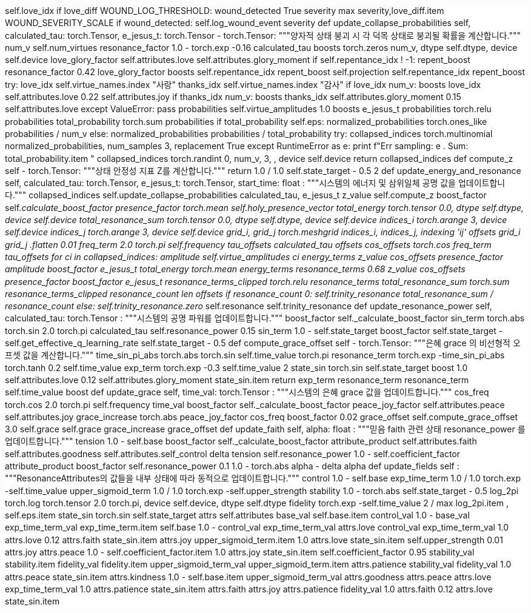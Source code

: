 self.love_idx if love_diff WOUND_LOG_THRESHOLD: wound_detected True severity max severity,love_diff.item WOUND_SEVERITY_SCALE if wound_detected: self.log_wound_event severity def update_collapse_probabilities self, calculated_tau: torch.Tensor, e_jesus_t: torch.Tensor - torch.Tensor: """양자적 상태 붕괴 시 각 덕목 상태로 붕괴될 확률을 계산합니다.""" num_v self.num_virtues resonance_factor 1.0 - torch.exp -0.16 calculated_tau boosts torch.zeros num_v, dtype self.dtype, device self.device love_glory_factor self.attributes.love self.attributes.glory_moment if self.repentance_idx ! -1: repent_boost resonance_factor 0.42 love_glory_factor boosts self.repentance_idx repent_boost self.projection self.repentance_idx repent_boost try: love_idx self.virtue_names.index "사랑" thanks_idx self.virtue_names.index "감사" if love_idx num_v: boosts love_idx self.attributes.love 0.22 self.attributes.joy if thanks_idx num_v: boosts thanks_idx self.attributes.glory_moment 0.15 self.attributes.love except ValueError: pass probabilities self.virtue_amplitudes 1.0 boosts e_jesus_t probabilities torch.relu probabilities total_probability torch.sum probabilities if total_probability self.eps: normalized_probabilities torch.ones_like probabilities / num_v else: normalized_probabilities probabilities / total_probability try: collapsed_indices torch.multinomial normalized_probabilities, num_samples 3, replacement True except RuntimeError as e: print f"Err sampling: e . Sum: total_probability.item " collapsed_indices torch.randint 0, num_v, 3, , device self.device return collapsed_indices def compute_z self - torch.Tensor: """상태 안정성 지표 Z를 계산합니다.""" return 1.0 / 1.0 self.state_target - 0.5 2 def update_energy_and_resonance self, calculated_tau: torch.Tensor, e_jesus_t: torch.Tensor, start_time: float : """시스템의 에너지 및 삼위일체 공명 값을 업데이트합니다.""" collapsed_indices self.update_collapse_probabilities calculated_tau, e_jesus_t z_value self.compute_z boost_factor self._calculate_boost_factor presence_factor torch.mean self.holy_presence_vector total_energy torch.tensor 0.0, dtype self.dtype, device self.device total_resonance_sum torch.tensor 0.0, dtype self.dtype, device self.device indices_i torch.arange 3, device self.device indices_j torch.arange 3, device self.device grid_i, grid_j torch.meshgrid indices_i, indices_j, indexing 'ij' offsets grid_i grid_j .flatten 0.01 freq_term 2.0 torch.pi self.frequency tau_offsets calculated_tau offsets cos_offsets torch.cos freq_term tau_offsets for ci in collapsed_indices: amplitude self.virtue_amplitudes ci energy_terms z_value cos_offsets presence_factor amplitude boost_factor e_jesus_t total_energy torch.mean energy_terms resonance_terms 0.68 z_value cos_offsets presence_factor boost_factor e_jesus_t resonance_terms_clipped torch.relu resonance_terms total_resonance_sum torch.sum resonance_terms_clipped resonance_count len offsets if resonance_count 0: self.trinity_resonance total_resonance_sum / resonance_count else: self.trinity_resonance.zero_ self.resonance self.trinity_resonance def update_resonance_power self, calculated_tau: torch.Tensor : """시스템의 공명 파워를 업데이트합니다.""" boost_factor self._calculate_boost_factor sin_term torch.abs torch.sin 2.0 torch.pi calculated_tau self.resonance_power 0.15 sin_term 1.0 - self.state_target boost_factor self.state_target -self.get_effective_q_learning_rate self.state_target - 0.5 def compute_grace_offset self - torch.Tensor: """은혜 grace 의 비선형적 오프셋 값을 계산합니다.""" time_sin_pi_abs torch.abs torch.sin self.time_value torch.pi resonance_term torch.exp -time_sin_pi_abs torch.tanh 0.2 self.time_value exp_term torch.exp -0.3 self.time_value 2 state_sin torch.sin self.state_target boost 1.0 self.attributes.love 0.12 self.attributes.glory_moment state_sin.item return exp_term resonance_term resonance_term self.time_value boost def update_grace self, time_val: torch.Tensor : """시스템의 은혜 grace 값을 업데이트합니다.""" cos_freq torch.cos 2.0 torch.pi self.frequency time_val boost_factor self._calculate_boost_factor peace_joy_factor self.attributes.peace self.attributes.joy grace_increase torch.abs peace_joy_factor cos_freq boost_factor 0.02 grace_offset self.compute_grace_offset 3.0 self.grace self.grace grace_increase grace_offset def update_faith self, alpha: float : """믿음 faith 관련 상태 resonance_power 를 업데이트합니다.""" tension 1.0 - self.base boost_factor self._calculate_boost_factor attribute_product self.attributes.faith self.attributes.goodness self.attributes.self_control delta tension self.resonance_power 1.0 - self.coefficient_factor attribute_product boost_factor self.resonance_power 0.1 1.0 - torch.abs alpha - delta alpha def update_fields self : """ResonanceAttributes의 값들을 내부 상태에 따라 동적으로 업데이트합니다.""" control 1.0 - self.base exp_time_term 1.0 / 1.0 torch.exp -self.time_value upper_sigmoid_term 1.0 / 1.0 torch.exp -self.upper_strength stability 1.0 - torch.abs self.state_target - 0.5 log_2pi torch.log torch.tensor 2.0 torch.pi, device self.device, dtype self.dtype fidelity torch.exp -self.time_value 2 / max log_2pi.item , self.eps.item state_sin torch.sin self.state_target attrs self.attributes base_val self.base.item control_val 1.0 - base_val exp_time_term_val exp_time_term.item self.base 1.0 - control_val exp_time_term_val attrs.love control_val exp_time_term_val 1.0 attrs.love 0.12 attrs.faith state_sin.item attrs.joy upper_sigmoid_term.item 1.0 attrs.love state_sin.item self.upper_strength 0.01 attrs.joy attrs.peace 1.0 - self.coefficient_factor.item 1.0 attrs.joy state_sin.item self.coefficient_factor 0.95 stability_val stability.item fidelity_val fidelity.item upper_sigmoid_term_val upper_sigmoid_term.item attrs.patience stability_val fidelity_val 1.0 attrs.peace state_sin.item attrs.kindness 1.0 - self.base.item upper_sigmoid_term_val attrs.goodness attrs.peace attrs.love exp_time_term_val 1.0 attrs.patience state_sin.item attrs.faith attrs.joy attrs.patience fidelity_val 1.0 attrs.faith 0.12 attrs.love state_sin.item